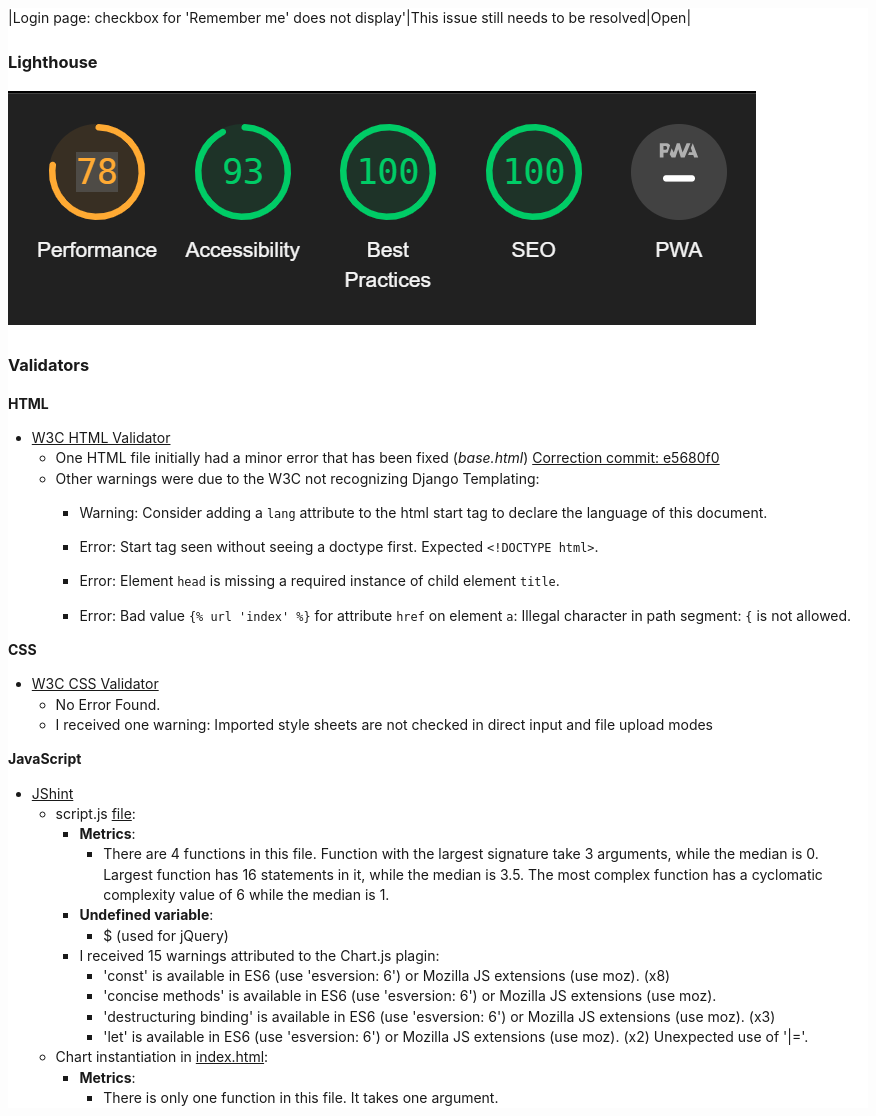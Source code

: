|Login page: checkbox for 'Remember me' does not display'|This issue still needs to be resolved|Open|


### Lighthouse
![Lighthouse test](/readme-img/testing/lighthouse.png)


### Validators

**HTML**
- [W3C HTML Validator](https://validator.w3.org/)
  - One HTML file initially had a minor error that has been fixed (_base.html_) [Correction commit: e5680f0](https://github.com/e-kai00/expense-tracker/commit/e5680f020d3a508c025ba202106bf1a50f3bb61d)
  - Other warnings were due to the W3C not recognizing Django Templating:
    - Warning: Consider adding a `lang` attribute to the html start tag to declare the language of this document.

    - Error: Start tag seen without seeing a doctype first. Expected `<!DOCTYPE html>`.

    - Error: Element `head` is missing a required instance of child element `title`.

    - Error: Bad value `{% url 'index' %}` for attribute `href` on element `a`: Illegal character in path segment: `{` is not allowed.
    

**CSS**
- [W3C CSS Validator](https://jigsaw.w3.org/css-validator/)
  - No Error Found.
  - I received one warning: Imported style sheets are not checked in direct input and file upload modes


**JavaScript**
- [JShint](https://jshint.com/)
  - script.js [file](https://github.com/e-kai00/expense-tracker/blob/main/static/js/script.js):
      - __Metrics__:
        - There are 4 functions in this file.
          Function with the largest signature take 3 arguments, while the median is 0.
          Largest function has 16 statements in it, while the median is 3.5.
          The most complex function has a cyclomatic complexity value of 6 while the median is 1.
      - __Undefined variable__:
        - $ (used for jQuery)
      - I received 15 warnings attributed to the Chart.js plagin:
        - 'const' is available in ES6 (use 'esversion: 6') or Mozilla JS extensions (use moz). (x8)
        - 'concise methods' is available in ES6 (use 'esversion: 6') or Mozilla JS extensions (use moz).
        - 'destructuring binding' is available in ES6 (use 'esversion: 6') or Mozilla JS extensions (use moz). (x3)
        - 'let' is available in ES6 (use 'esversion: 6') or Mozilla JS extensions (use moz). (x2)
Unexpected use of '|='.
  - Chart instantiation in [index.html](https://github.com/e-kai00/expense-tracker/blob/main/templates/trackerapp/index.html):
    - __Metrics__:
      - There is only one function in this file.
It takes one argument.